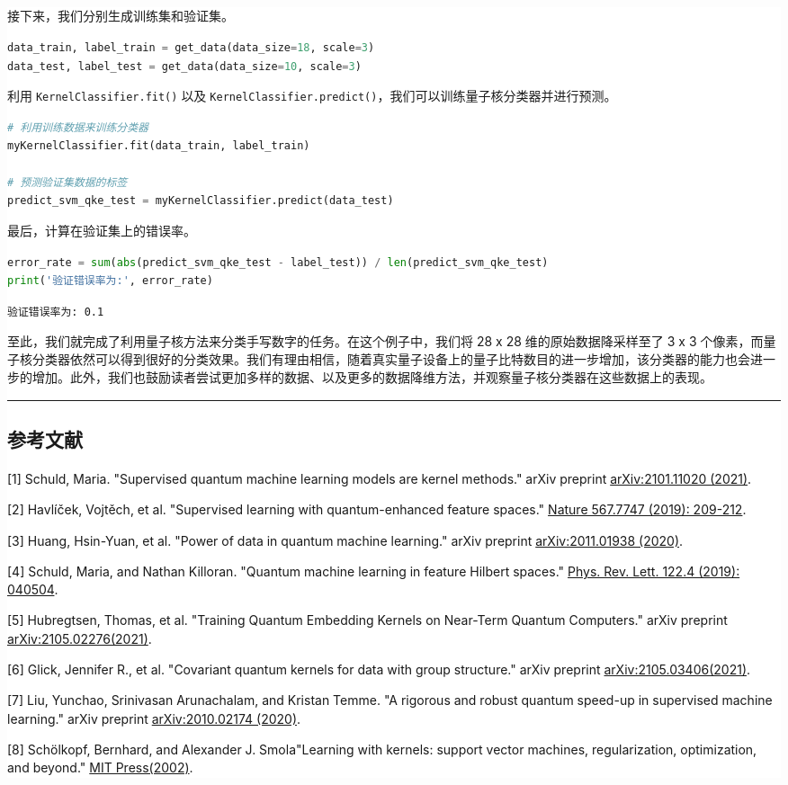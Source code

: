 接下来，我们分别生成训练集和验证集。

```python
data_train, label_train = get_data(data_size=18, scale=3)
data_test, label_test = get_data(data_size=10, scale=3)
```

利用 `KernelClassifier.fit()` 以及 `KernelClassifier.predict()`，我们可以训练量子核分类器并进行预测。

```python
# 利用训练数据来训练分类器
myKernelClassifier.fit(data_train, label_train)

# 预测验证集数据的标签
predict_svm_qke_test = myKernelClassifier.predict(data_test)
```

最后，计算在验证集上的错误率。

```python
error_rate = sum(abs(predict_svm_qke_test - label_test)) / len(predict_svm_qke_test)
print('验证错误率为:', error_rate)
```
```
验证错误率为: 0.1
```
至此，我们就完成了利用量子核方法来分类手写数字的任务。在这个例子中，我们将 28 x 28 维的原始数据降采样至了 3 x 3 个像素，而量子核分类器依然可以得到很好的分类效果。我们有理由相信，随着真实量子设备上的量子比特数目的进一步增加，该分类器的能力也会进一步的增加。此外，我们也鼓励读者尝试更加多样的数据、以及更多的数据降维方法，并观察量子核分类器在这些数据上的表现。

---

## 参考文献

[1] Schuld, Maria. "Supervised quantum machine learning models are kernel methods." arXiv preprint [arXiv:2101.11020 (2021)](https://arxiv.org/abs/2101.11020).

[2] Havlíček, Vojtěch, et al. "Supervised learning with quantum-enhanced feature spaces." [Nature 567.7747 (2019): 209-212](https://arxiv.org/abs/1804.11326).

[3] Huang, Hsin-Yuan, et al. "Power of data in quantum machine learning." arXiv preprint [arXiv:2011.01938 (2020)](https://arxiv.org/abs/2011.01938).

[4] Schuld, Maria, and Nathan Killoran. "Quantum machine learning in feature Hilbert spaces." [Phys. Rev. Lett. 122.4 (2019): 040504](https://arxiv.org/abs/1803.07128).

[5] Hubregtsen, Thomas, et al. "Training Quantum Embedding Kernels on Near-Term Quantum Computers." arXiv preprint [arXiv:2105.02276(2021)](https://arxiv.org/abs/2105.02276).

[6] Glick, Jennifer R., et al. "Covariant quantum kernels for data with group structure." arXiv preprint [arXiv:2105.03406(2021)](https://arxiv.org/abs/2105.03406).

[7] Liu, Yunchao, Srinivasan Arunachalam, and Kristan Temme. "A rigorous and robust quantum speed-up in supervised machine learning." arXiv preprint [arXiv:2010.02174 (2020)](https://arxiv.org/abs/2010.02174).

[8] Schölkopf, Bernhard, and Alexander J. Smola"Learning with kernels: support vector machines, regularization, optimization, and beyond." [MIT Press(2002)](https://mitpress.mit.edu/books/learning-kernels).

